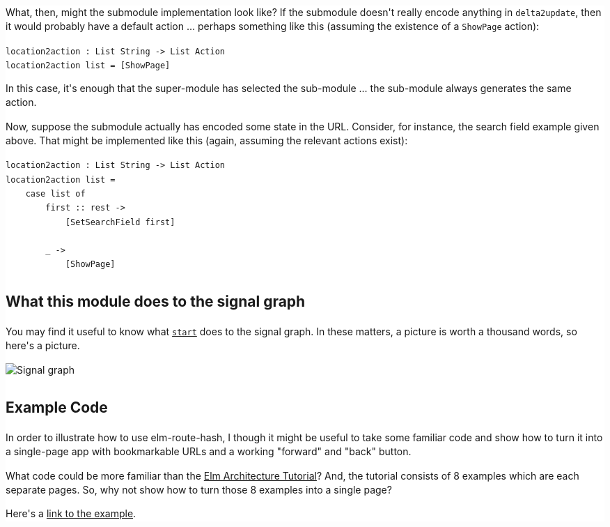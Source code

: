 What, then, might the submodule implementation look like? If the submodule
doesn't really encode anything in `delta2update`, then it would probably
have a default action ... perhaps something like this (assuming the
existence of a `ShowPage` action):

    location2action : List String -> List Action
    location2action list = [ShowPage]

In this case, it's enough that the super-module has selected the sub-module ...
the sub-module always generates the same action.

Now, suppose the submodule actually has encoded some state in the URL.
Consider, for instance, the search field example given above. That might
be implemented like this (again, assuming the relevant actions exist):

    location2action : List String -> List Action
    location2action list =
        case list of
            first :: rest ->
                [SetSearchField first]

            _ ->
                [ShowPage]


## What this module does to the signal graph

You may find it useful to know what [`start`](#start) does to the signal graph.
In these matters, a picture is worth a thousand words, so here's a picture.

![Signal graph](https://cdn.rawgit.com/rgrempel/elm-route-hash/master/signals.svg)


## Example Code

In order to illustrate how to use elm-route-hash, I though it might be useful
to take some familiar code and show how to turn it into a single-page app with
bookmarkable URLs and a working "forward" and "back" button.

What code could be more familiar than the
[Elm Architecture Tutorial](https://github.com/evancz/elm-architecture-tutorial)?
And, the tutorial consists of 8 examples which are each separate pages. So, why
not show how to turn those 8 examples into a single page?

Here's a [link to the example](https://github.com/rgrempel/elm-route-hash/tree/master/examples/elm-architecture-tutorial).
